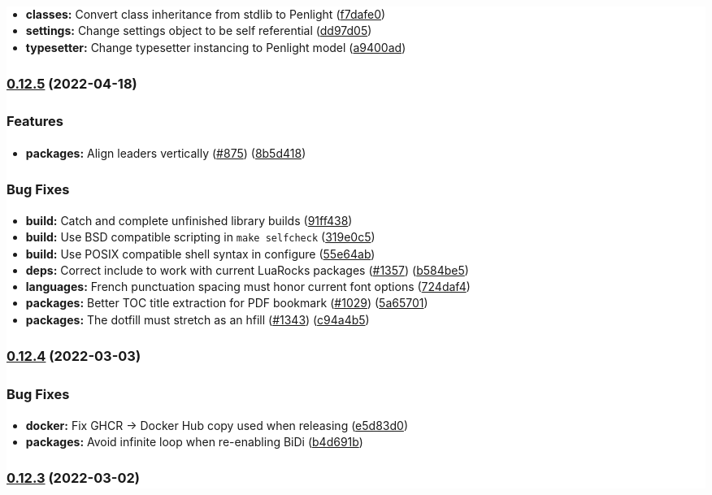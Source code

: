 * **classes:** Convert class inheritance from stdlib to Penlight ([f7dafe0](https://github.com/sile-typesetter/sile/commit/f7dafe0623a981e9532fbb0108876517786bd1d8))
* **settings:** Change settings object to be self referential ([dd97d05](https://github.com/sile-typesetter/sile/commit/dd97d05cf02e89213492d1308544177a482de7ea))
* **typesetter:** Change typesetter instancing to Penlight model ([a9400ad](https://github.com/sile-typesetter/sile/commit/a9400ad0e759b6b8787b4307c10984ce91e354dc))

### [0.12.5](https://github.com/sile-typesetter/sile/compare/v0.12.4...v0.12.5) (2022-04-18)


### Features

* **packages:** Align leaders vertically ([#875](https://github.com/sile-typesetter/sile/issues/875)) ([8b5d418](https://github.com/sile-typesetter/sile/commit/8b5d4189222f4221592dbb93cb7a65c4838262a6))


### Bug Fixes

* **build:** Catch and complete unfinished library builds ([91ff438](https://github.com/sile-typesetter/sile/commit/91ff43859cfa645f6ea43d2485e5df69e793b306))
* **build:** Use BSD compatible scripting in `make selfcheck` ([319e0c5](https://github.com/sile-typesetter/sile/commit/319e0c5752415cd3c7fea4541e9a5ab8cfcb1358))
* **build:** Use POSIX compatible shell syntax in configure ([55e64ab](https://github.com/sile-typesetter/sile/commit/55e64ab984fa3ec02de36b0ebe478462f490993d))
* **deps:** Correct include to work with current LuaRocks packages ([#1357](https://github.com/sile-typesetter/sile/issues/1357)) ([b584be5](https://github.com/sile-typesetter/sile/commit/b584be5253b1d97d6fc742e7b0b19a3ffd71c384))
* **languages:** French punctuation spacing must honor current font options ([724daf4](https://github.com/sile-typesetter/sile/commit/724daf43b5a2d5a8e501c14f858592fa4763454f))
* **packages:** Better TOC title extraction for PDF bookmark ([#1029](https://github.com/sile-typesetter/sile/issues/1029)) ([5a65701](https://github.com/sile-typesetter/sile/commit/5a657012a4d8fae78a4fa07b3059d319b2b396fa))
* **packages:** The dotfill must stretch as an hfill ([#1343](https://github.com/sile-typesetter/sile/issues/1343)) ([c94a4b5](https://github.com/sile-typesetter/sile/commit/c94a4b5adfe44f89c36d59370e69b67fe2630e21))

### [0.12.4](https://github.com/sile-typesetter/sile/compare/v0.12.3...v0.12.4) (2022-03-03)


### Bug Fixes

* **docker:** Fix GHCR → Docker Hub copy used when releasing ([e5d83d0](https://github.com/sile-typesetter/sile/commit/e5d83d01a68e83ad951e31033a865a922c01859b))
* **packages:** Avoid infinite loop when re-enabling BiDi ([b4d691b](https://github.com/sile-typesetter/sile/commit/b4d691b29ff4b28f80a93f6c0731164725f84055))

### [0.12.3](https://github.com/sile-typesetter/sile/compare/v0.12.2...v0.12.3) (2022-03-02)

